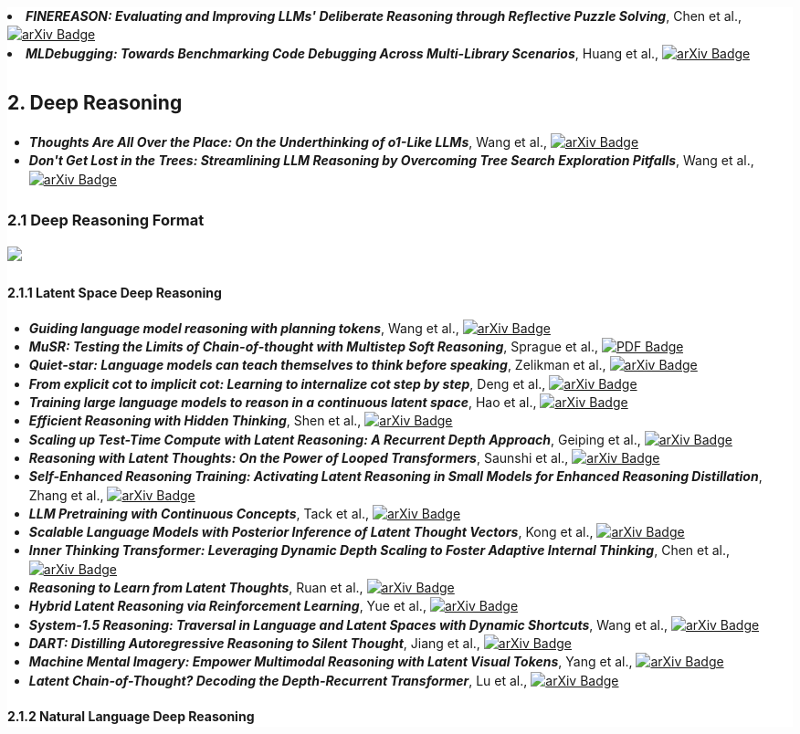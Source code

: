<li><i><b>FINEREASON: Evaluating and Improving LLMs' Deliberate Reasoning through Reflective Puzzle Solving</b></i>, Chen et al., <a href="https://arxiv.org/abs/2502.20238" target="_blank"><img src="https://img.shields.io/badge/arXiv-2025.02-red" alt="arXiv Badge"></a></li>
<li><i><b>MLDebugging: Towards Benchmarking Code Debugging Across Multi-Library Scenarios</b></i>, Huang et al., <a href="https://arxiv.org/abs/2506.13824" target="_blank"><img src="https://img.shields.io/badge/arXiv-2025.06-red" alt="arXiv Badge"></a></li>
</ul>
<h2 id="deep-reasoning">2. Deep Reasoning</h2>
<ul>
<li><i><b>Thoughts Are All Over the Place: On the Underthinking of o1-Like LLMs</b></i>, Wang et al., <a href="https://arxiv.org/abs/2501.18585" target="_blank"><img src="https://img.shields.io/badge/arXiv-2025.01-red" alt="arXiv Badge"></a></li>
<li><i><b>Don't Get Lost in the Trees: Streamlining LLM Reasoning by Overcoming Tree Search Exploration Pitfalls</b></i>, Wang et al., <a href="https://arxiv.org/abs/2502.11183" target="_blank"><img src="https://img.shields.io/badge/arXiv-2025.02-red" alt="arXiv Badge"></a></li>
</ul>



<h3 id="deep-reasoning-format">2.1 Deep Reasoning Format</h3>
<img src="../assets/images/deep-reasoning-1.jpg" style="width: 580pt">
<h4 id="latent-space-deep-reasoning">2.1.1 Latent Space Deep Reasoning</h4>
</ul>

<ul>
<li><i><b>Guiding language model reasoning with planning tokens</b></i>, Wang et al., <a href="https://arxiv.org/abs/2310.05707" target="_blank"><img src="https://img.shields.io/badge/arXiv-2023.10-red" alt="arXiv Badge"></a></li>
<li><i><b>MuSR: Testing the Limits of Chain-of-thought with Multistep Soft Reasoning</b></i>, Sprague et al., <a href="https://openreview.net/forum?id=jenyYQzue1" target="_blank"><img src="https://img.shields.io/badge/PDF-2024.01-blue" alt="PDF Badge"></a></li>
<li><i><b>Quiet-star: Language models can teach themselves to think before speaking</b></i>, Zelikman et al., <a href="https://arxiv.org/abs/2403.09629" target="_blank"><img src="https://img.shields.io/badge/arXiv-2024.03-red" alt="arXiv Badge"></a></li>
<li><i><b>From explicit cot to implicit cot: Learning to internalize cot step by step</b></i>, Deng et al., <a href="https://arxiv.org/abs/2405.14838" target="_blank"><img src="https://img.shields.io/badge/arXiv-2024.05-red" alt="arXiv Badge"></a></li>
<li><i><b>Training large language models to reason in a continuous latent space</b></i>, Hao et al., <a href="https://arxiv.org/abs/2412.06769" target="_blank"><img src="https://img.shields.io/badge/arXiv-2024.12-red" alt="arXiv Badge"></a></li>
<li><i><b>Efficient Reasoning with Hidden Thinking</b></i>, Shen et al., <a href="https://arxiv.org/abs/2501.19201" target="_blank"><img src="https://img.shields.io/badge/arXiv-2025.01-red" alt="arXiv Badge"></a></li>
<li><i><b>Scaling up Test-Time Compute with Latent Reasoning: A Recurrent Depth Approach</b></i>, Geiping et al., <a href="https://arxiv.org/abs/2502.05171" target="_blank"><img src="https://img.shields.io/badge/arXiv-2025.02-red" alt="arXiv Badge"></a></li>
<li><i><b>Reasoning with Latent Thoughts: On the Power of Looped Transformers</b></i>, Saunshi et al., <a href="https://arxiv.org/abs/2502.17416" target="_blank"><img src="https://img.shields.io/badge/arXiv-2025.02-red" alt="arXiv Badge"></a></li>
<li><i><b>Self-Enhanced Reasoning Training: Activating Latent Reasoning in Small Models for Enhanced Reasoning Distillation</b></i>, Zhang et al., <a href="https://arxiv.org/abs/2502.12744" target="_blank"><img src="https://img.shields.io/badge/arXiv-2025.02-red" alt="arXiv Badge"></a></li>
<li><i><b>LLM Pretraining with Continuous Concepts</b></i>, Tack et al., <a href="https://arxiv.org/abs/2502.08524" target="_blank"><img src="https://img.shields.io/badge/arXiv-2025.02-red" alt="arXiv Badge"></a></li>
<li><i><b>Scalable Language Models with Posterior Inference of Latent Thought Vectors</b></i>, Kong et al., <a href="https://arxiv.org/abs/2502.01567" target="_blank"><img src="https://img.shields.io/badge/arXiv-2025.02-red" alt="arXiv Badge"></a></li>
<li><i><b>Inner Thinking Transformer: Leveraging Dynamic Depth Scaling to Foster Adaptive Internal Thinking</b></i>, Chen et al., <a href="https://arxiv.org/abs/2502.13842" target="_blank"><img src="https://img.shields.io/badge/arXiv-2025.02-red" alt="arXiv Badge"></a></li>
<li><i><b>Reasoning to Learn from Latent Thoughts</b></i>, Ruan et al., <a href="https://arxiv.org/abs/2503.18866" target="_blank"><img src="https://img.shields.io/badge/arXiv-2025.03-red" alt="arXiv Badge"></a></li>
<li><i><b>Hybrid Latent Reasoning via Reinforcement Learning</b></i>, Yue et al., <a href="https://arxiv.org/abs/2505.18454" target="_blank"><img src="https://img.shields.io/badge/arXiv-2025.05-red" alt="arXiv Badge"></a></li>
<li><i><b>System-1.5 Reasoning: Traversal in Language and Latent Spaces with Dynamic Shortcuts</b></i>, Wang et al., <a href="https://arxiv.org/abs/2505.18962" target="_blank"><img src="https://img.shields.io/badge/arXiv-2025.05-red" alt="arXiv Badge"></a></li>
<li><i><b>DART: Distilling Autoregressive Reasoning to Silent Thought</b></i>, Jiang et al., <a href="https://arxiv.org/abs/2506.11752" target="_blank"><img src="https://img.shields.io/badge/arXiv-2025.06-red" alt="arXiv Badge"></a></li>
<li><i><b>Machine Mental Imagery: Empower Multimodal Reasoning with Latent Visual Tokens</b></i>, Yang et al., <a href="https://arxiv.org/abs/2506.17218" target="_blank"><img src="https://img.shields.io/badge/arXiv-2025.06-red" alt="arXiv Badge"></a></li>
<li><i><b>Latent Chain-of-Thought? Decoding the Depth-Recurrent Transformer</b></i>, Lu et al., <a href="https://arxiv.org/abs/2507.02199" target="_blank"><img src="https://img.shields.io/badge/arXiv-2025.07-red" alt="arXiv Badge"></a></li>
</ul>

<h4 id="natural-language-deep-reasoning">2.1.2 Natural Language Deep Reasoning</h4>
</ul>
